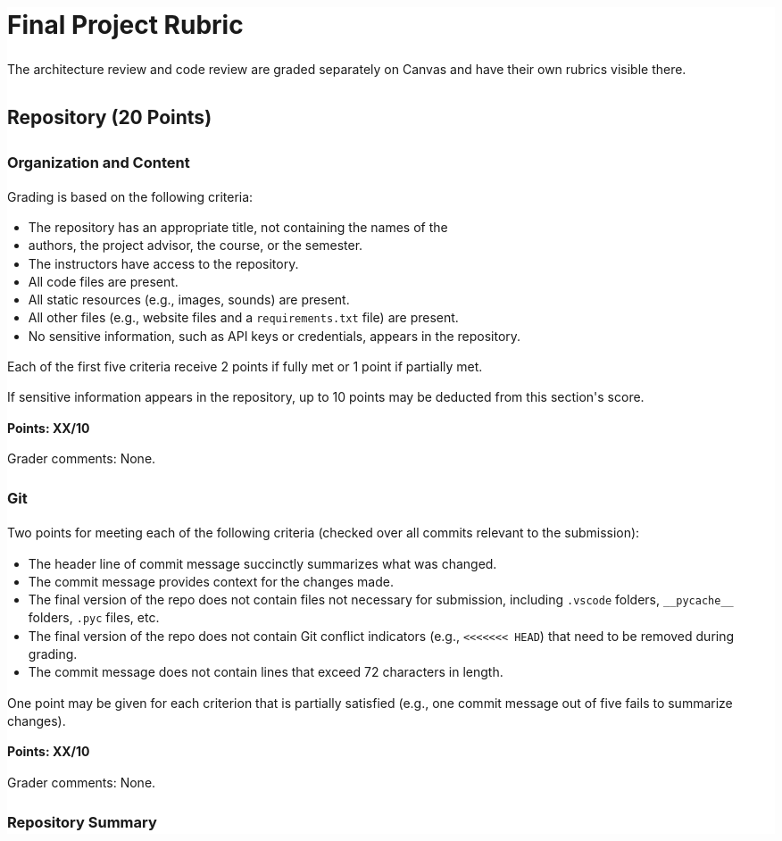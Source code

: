 # Final Project Rubric

The architecture review and code review are graded separately on Canvas and have
their own rubrics visible there.

## Repository (20 Points)

### Organization and Content

Grading is based on the following criteria:

- The repository has an appropriate title, not containing the names of the
- authors, the project advisor, the course, or the semester.
- The instructors have access to the repository.
- All code files are present.
- All static resources (e.g., images, sounds) are present.
- All other files (e.g., website files and a `requirements.txt` file) are
  present.
- No sensitive information, such as API keys or credentials, appears in the
  repository.

Each of the first five criteria receive 2 points if fully met or 1 point if
partially met.

If sensitive information appears in the repository, up to 10 points may be
deducted from this section's score.

**Points: XX/10**

Grader comments: None.

### Git

Two points for meeting each of the following criteria (checked over all commits
relevant to the submission):

- The header line of commit message succinctly summarizes what was changed.
- The commit message provides context for the changes made.
- The final version of the repo does not contain files not necessary for
  submission, including `.vscode` folders, `__pycache__` folders, `.pyc` files,
  etc.
- The final version of the repo does not contain Git conflict indicators (e.g.,
  `<<<<<<< HEAD`) that need to be removed during grading.
- The commit message does not contain lines that exceed 72 characters in length.

One point may be given for each criterion that is partially satisfied (e.g., one
commit message out of five fails to summarize changes).

**Points: XX/10**

Grader comments: None.

### Repository Summary
